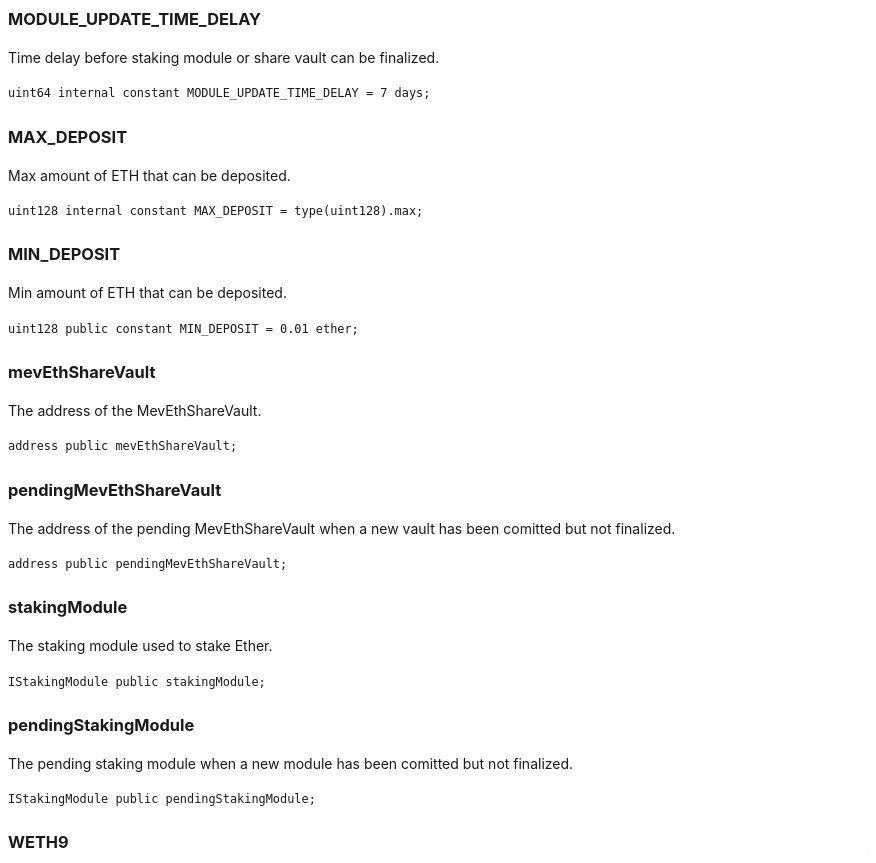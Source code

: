 ### MODULE_UPDATE_TIME_DELAY

Time delay before staking module or share vault can be finalized.

```solidity
uint64 internal constant MODULE_UPDATE_TIME_DELAY = 7 days;
```

### MAX_DEPOSIT

Max amount of ETH that can be deposited.

```solidity
uint128 internal constant MAX_DEPOSIT = type(uint128).max;
```

### MIN_DEPOSIT

Min amount of ETH that can be deposited.

```solidity
uint128 public constant MIN_DEPOSIT = 0.01 ether;
```

### mevEthShareVault

The address of the MevEthShareVault.

```solidity
address public mevEthShareVault;
```

### pendingMevEthShareVault

The address of the pending MevEthShareVault when a new vault has been comitted but not finalized.

```solidity
address public pendingMevEthShareVault;
```

### stakingModule

The staking module used to stake Ether.

```solidity
IStakingModule public stakingModule;
```

### pendingStakingModule

The pending staking module when a new module has been comitted but not finalized.

```solidity
IStakingModule public pendingStakingModule;
```

### WETH9
